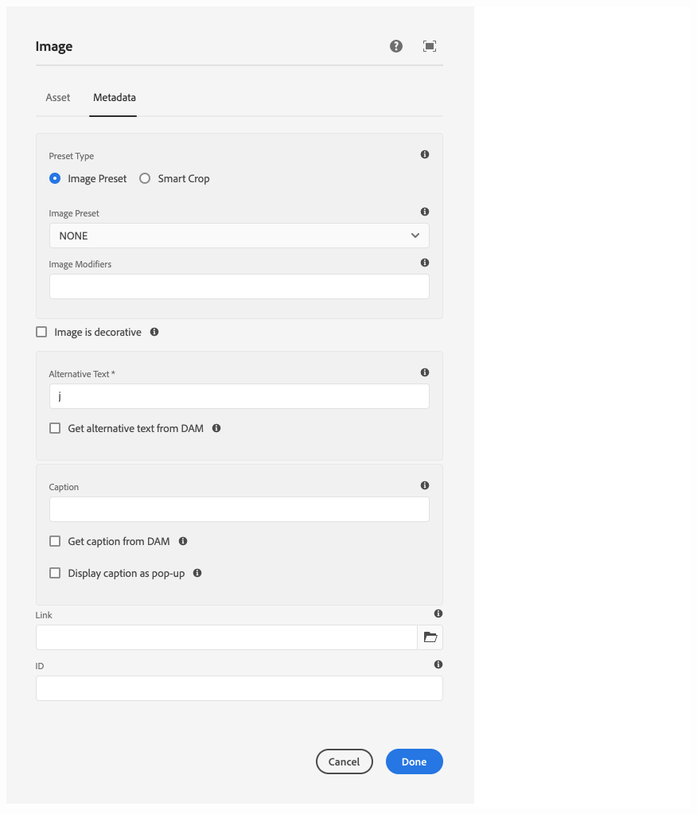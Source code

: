 ![Tabblad Metagegevens van het dialoogvenster Configureren van Image Component](/help/assets/image-configure-metadata.png)
